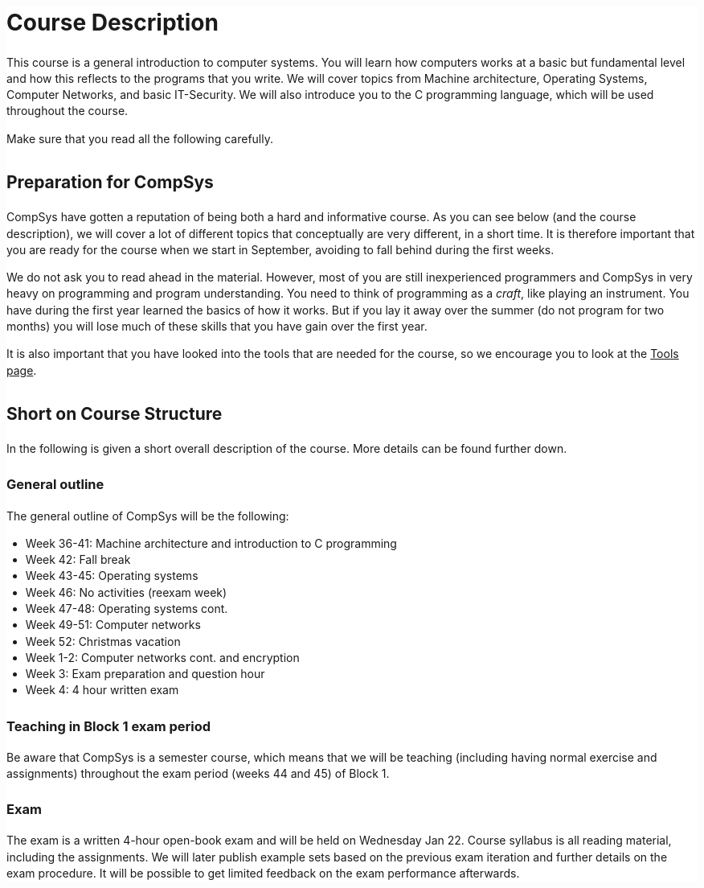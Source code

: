 # Course Description

This course is a general introduction to computer systems. You will learn how computers works at a basic but fundamental level and how this reflects to the programs that you write. We will cover topics from Machine architecture, Operating Systems, Computer Networks, and basic IT-Security. We will also introduce you to the C programming language, which will be used throughout the course.

Make sure that you read all the following carefully.

## Preparation for CompSys
CompSys have gotten a reputation of being both a hard and informative course. As you can see below (and the course description), we will cover a lot of different topics that conceptually are very different, in a short time. It is therefore important that you are ready for the course when we start in September, avoiding to fall behind during the first weeks.

We do not ask you to read ahead in the material. However, most of you are still inexperienced programmers and CompSys in very heavy on programming and program understanding. You need to think of programming as a _craft_, like playing an instrument. You have during the first year learned the basics of how it works. But if you lay it away over the summer (do not program for two months) you will lose much of these skills that you have gain over the first year.



It is also important that you have looked into the tools that are needed for the course, so we encourage you to look at the [Tools page](tools/README.md).

## Short on Course Structure
In the following is given a short overall description of the course. More details can be found further down.

### General outline
The general outline of CompSys will be the following:

 * Week 36-41: Machine architecture and introduction to C programming
 * Week 42: Fall break
 * Week 43-45: Operating systems
 * Week 46: No activities (reexam week)
 * Week 47-48: Operating systems cont.
 * Week 49-51: Computer networks
 * Week 52: Christmas vacation
 * Week 1-2: Computer networks cont. and encryption
 * Week 3: Exam preparation and question hour
 * Week 4: 4 hour written exam

### Teaching in Block 1 exam period
Be aware that CompSys is a semester course, which means that we will be teaching (including having normal exercise and assignments) throughout the exam period (weeks 44 and 45) of Block 1.

### Exam
The exam is a written 4-hour open-book exam and will be held on Wednesday Jan 22. Course syllabus is all reading material, including the assignments.
We will later publish example sets based on the previous exam iteration and further details on the exam procedure. It will be possible to get limited feedback on the exam performance afterwards.
